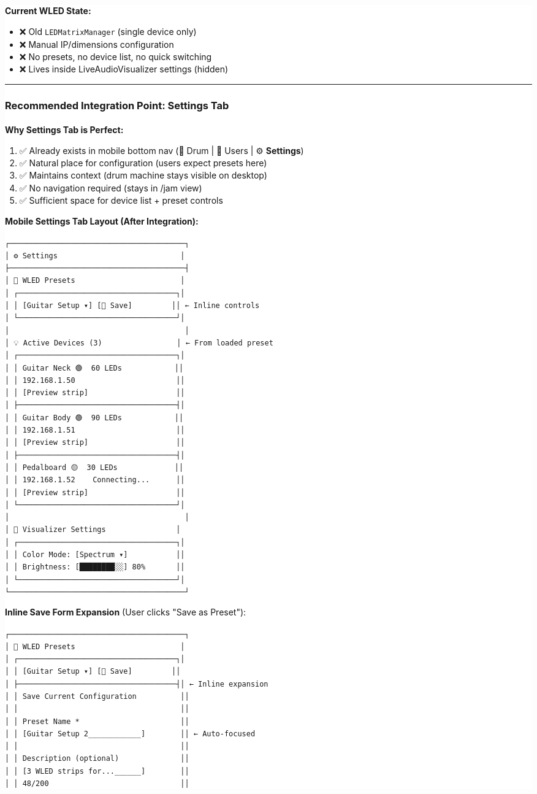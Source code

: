 **Current WLED State:**
- ❌ Old `LEDMatrixManager` (single device only)
- ❌ Manual IP/dimensions configuration
- ❌ No presets, no device list, no quick switching
- ❌ Lives inside LiveAudioVisualizer settings (hidden)

---

### Recommended Integration Point: Settings Tab

**Why Settings Tab is Perfect:**
1. ✅ Already exists in mobile bottom nav (🥁 Drum | 👥 Users | ⚙️ **Settings**)
2. ✅ Natural place for configuration (users expect presets here)
3. ✅ Maintains context (drum machine stays visible on desktop)
4. ✅ No navigation required (stays in /jam view)
5. ✅ Sufficient space for device list + preset controls

**Mobile Settings Tab Layout (After Integration):**
```
┌────────────────────────────────────────┐
│ ⚙️ Settings                            │
├────────────────────────────────────────┤
│ 📡 WLED Presets                        │
│ ┌────────────────────────────────────┐│
│ │ [Guitar Setup ▾] [💾 Save]         ││ ← Inline controls
│ └────────────────────────────────────┘│
│                                        │
│ 💡 Active Devices (3)                 │ ← From loaded preset
│ ┌────────────────────────────────────┐│
│ │ Guitar Neck 🟢  60 LEDs            ││
│ │ 192.168.1.50                       ││
│ │ [Preview strip]                    ││
│ ├────────────────────────────────────┤│
│ │ Guitar Body 🟢  90 LEDs            ││
│ │ 192.168.1.51                       ││
│ │ [Preview strip]                    ││
│ ├────────────────────────────────────┤│
│ │ Pedalboard 🟡  30 LEDs             ││
│ │ 192.168.1.52    Connecting...      ││
│ │ [Preview strip]                    ││
│ └────────────────────────────────────┘│
│                                        │
│ 🎨 Visualizer Settings                │
│ ┌────────────────────────────────────┐│
│ │ Color Mode: [Spectrum ▾]           ││
│ │ Brightness: [████████░░] 80%       ││
│ └────────────────────────────────────┘│
└────────────────────────────────────────┘
```

**Inline Save Form Expansion** (User clicks "Save as Preset"):
```
┌────────────────────────────────────────┐
│ 📡 WLED Presets                        │
│ ┌────────────────────────────────────┐│
│ │ [Guitar Setup ▾] [💾 Save]         ││
│ ├────────────────────────────────────┤│ ← Inline expansion
│ │ Save Current Configuration          ││
│ │                                     ││
│ │ Preset Name *                       ││
│ │ [Guitar Setup 2____________]        ││ ← Auto-focused
│ │                                     ││
│ │ Description (optional)              ││
│ │ [3 WLED strips for...______]        ││
│ │ 48/200                              ││
```